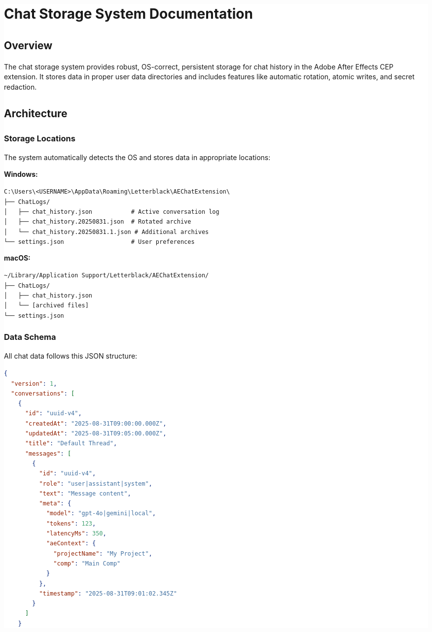 # Chat Storage System Documentation

## Overview

The chat storage system provides robust, OS-correct, persistent storage for chat history in the Adobe After Effects CEP extension. It stores data in proper user data directories and includes features like automatic rotation, atomic writes, and secret redaction.

## Architecture

### Storage Locations

The system automatically detects the OS and stores data in appropriate locations:

**Windows:**
```
C:\Users\<USERNAME>\AppData\Roaming\Letterblack\AEChatExtension\
├── ChatLogs/
│   ├── chat_history.json           # Active conversation log
│   ├── chat_history.20250831.json  # Rotated archive
│   └── chat_history.20250831.1.json # Additional archives
└── settings.json                   # User preferences
```

**macOS:**
```
~/Library/Application Support/Letterblack/AEChatExtension/
├── ChatLogs/
│   ├── chat_history.json
│   └── [archived files]
└── settings.json
```

### Data Schema

All chat data follows this JSON structure:

```json
{
  "version": 1,
  "conversations": [
    {
      "id": "uuid-v4",
      "createdAt": "2025-08-31T09:00:00.000Z",
      "updatedAt": "2025-08-31T09:05:00.000Z",
      "title": "Default Thread",
      "messages": [
        {
          "id": "uuid-v4",
          "role": "user|assistant|system",
          "text": "Message content",
          "meta": {
            "model": "gpt-4o|gemini|local",
            "tokens": 123,
            "latencyMs": 350,
            "aeContext": {
              "projectName": "My Project",
              "comp": "Main Comp"
            }
          },
          "timestamp": "2025-08-31T09:01:02.345Z"
        }
      ]
    }
```